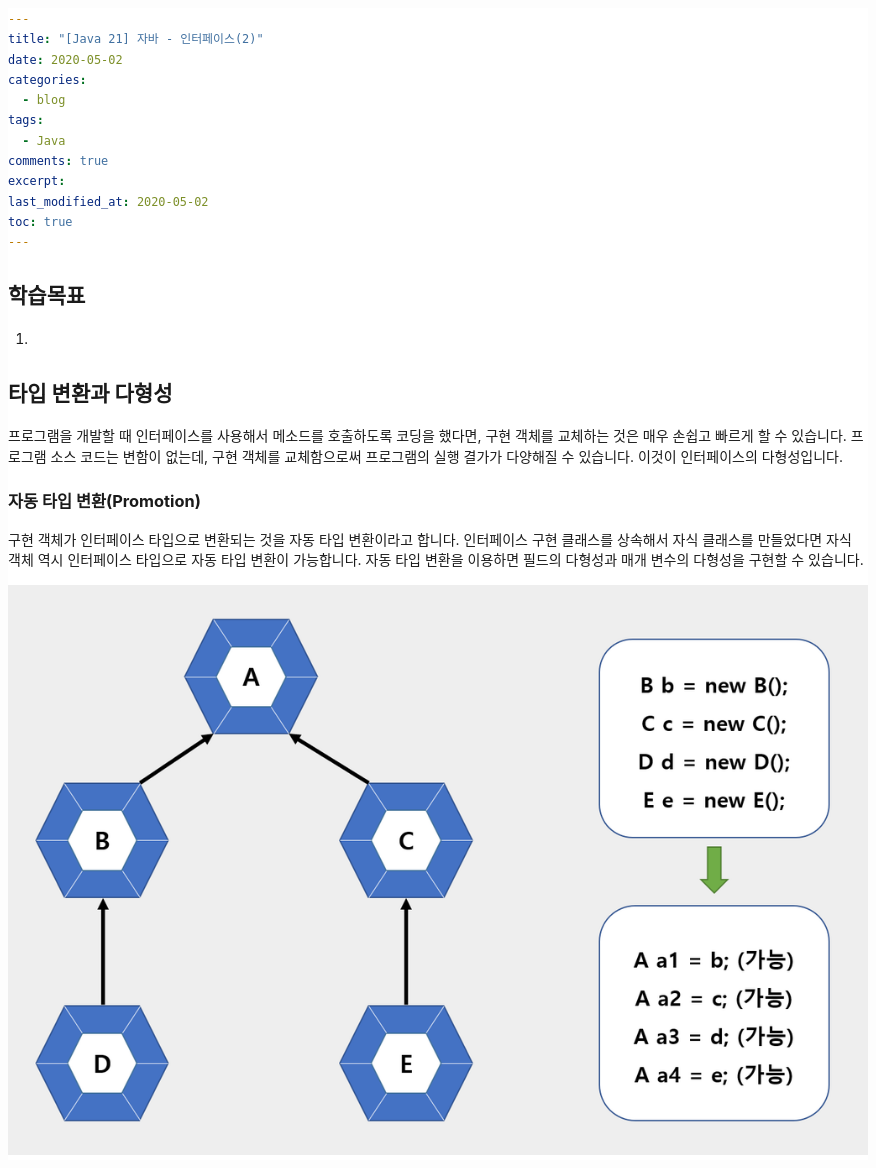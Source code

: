 ```yaml
---
title: "[Java 21] 자바 - 인터페이스(2)"
date: 2020-05-02
categories:
  - blog
tags:
  - Java
comments: true
excerpt: 
last_modified_at: 2020-05-02
toc: true
---
```


## 학습목표

1. 


## 타입 변환과 다형성

프로그램을 개발할 때 인터페이스를 사용해서 메소드를 호출하도록 코딩을 했다면, 구현 객체를 교체하는 것은 매우 손쉽고 빠르게 할 수 있습니다. 프로그램 소스 코드는 변함이 없는데, 구현 객체를 교체함으로써 프로그램의 실행 결가가 다양해질 수 있습니다. 이것이 인터페이스의 다형성입니다.

### 자동 타입 변환(Promotion)

구현 객체가 인터페이스 타입으로 변환되는 것을 자동 타입 변환이라고 합니다. 인터페이스 구현 클래스를 상속해서 자식 클래스를 만들었다면 자식 객체 역시 인터페이스 타입으로 자동 타입 변환이 가능합니다. 
자동 타입 변환을 이용하면 필드의 다형성과 매개 변수의 다형성을 구현할 수 있습니다. 


![자동타입변환](\assets\images\java\java-basic20\interface03.png)
